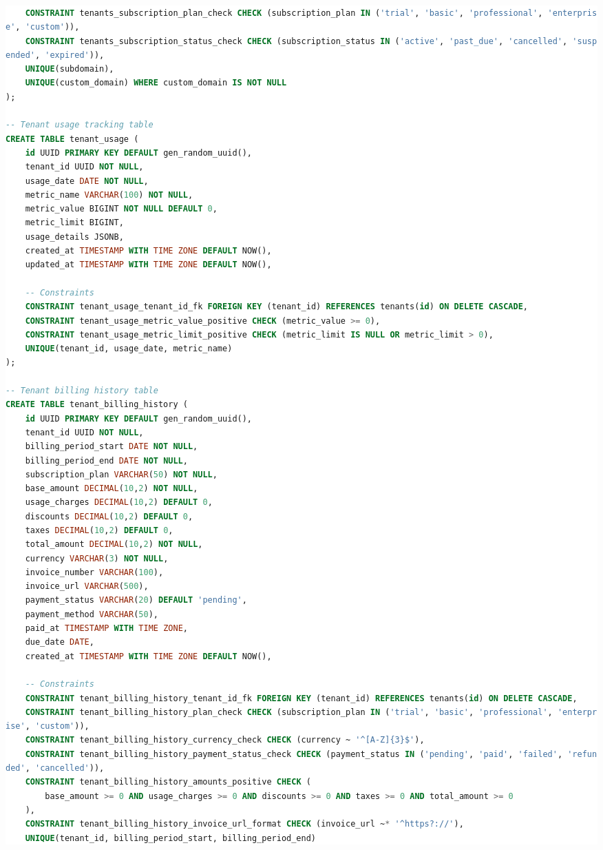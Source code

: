 ```sql
    CONSTRAINT tenants_subscription_plan_check CHECK (subscription_plan IN ('trial', 'basic', 'professional', 'enterprise', 'custom')),
    CONSTRAINT tenants_subscription_status_check CHECK (subscription_status IN ('active', 'past_due', 'cancelled', 'suspended', 'expired')),
    UNIQUE(subdomain),
    UNIQUE(custom_domain) WHERE custom_domain IS NOT NULL
);

-- Tenant usage tracking table
CREATE TABLE tenant_usage (
    id UUID PRIMARY KEY DEFAULT gen_random_uuid(),
    tenant_id UUID NOT NULL,
    usage_date DATE NOT NULL,
    metric_name VARCHAR(100) NOT NULL,
    metric_value BIGINT NOT NULL DEFAULT 0,
    metric_limit BIGINT,
    usage_details JSONB,
    created_at TIMESTAMP WITH TIME ZONE DEFAULT NOW(),
    updated_at TIMESTAMP WITH TIME ZONE DEFAULT NOW(),
    
    -- Constraints
    CONSTRAINT tenant_usage_tenant_id_fk FOREIGN KEY (tenant_id) REFERENCES tenants(id) ON DELETE CASCADE,
    CONSTRAINT tenant_usage_metric_value_positive CHECK (metric_value >= 0),
    CONSTRAINT tenant_usage_metric_limit_positive CHECK (metric_limit IS NULL OR metric_limit > 0),
    UNIQUE(tenant_id, usage_date, metric_name)
);

-- Tenant billing history table
CREATE TABLE tenant_billing_history (
    id UUID PRIMARY KEY DEFAULT gen_random_uuid(),
    tenant_id UUID NOT NULL,
    billing_period_start DATE NOT NULL,
    billing_period_end DATE NOT NULL,
    subscription_plan VARCHAR(50) NOT NULL,
    base_amount DECIMAL(10,2) NOT NULL,
    usage_charges DECIMAL(10,2) DEFAULT 0,
    discounts DECIMAL(10,2) DEFAULT 0,
    taxes DECIMAL(10,2) DEFAULT 0,
    total_amount DECIMAL(10,2) NOT NULL,
    currency VARCHAR(3) NOT NULL,
    invoice_number VARCHAR(100),
    invoice_url VARCHAR(500),
    payment_status VARCHAR(20) DEFAULT 'pending',
    payment_method VARCHAR(50),
    paid_at TIMESTAMP WITH TIME ZONE,
    due_date DATE,
    created_at TIMESTAMP WITH TIME ZONE DEFAULT NOW(),
    
    -- Constraints
    CONSTRAINT tenant_billing_history_tenant_id_fk FOREIGN KEY (tenant_id) REFERENCES tenants(id) ON DELETE CASCADE,
    CONSTRAINT tenant_billing_history_plan_check CHECK (subscription_plan IN ('trial', 'basic', 'professional', 'enterprise', 'custom')),
    CONSTRAINT tenant_billing_history_currency_check CHECK (currency ~ '^[A-Z]{3}$'),
    CONSTRAINT tenant_billing_history_payment_status_check CHECK (payment_status IN ('pending', 'paid', 'failed', 'refunded', 'cancelled')),
    CONSTRAINT tenant_billing_history_amounts_positive CHECK (
        base_amount >= 0 AND usage_charges >= 0 AND discounts >= 0 AND taxes >= 0 AND total_amount >= 0
    ),
    CONSTRAINT tenant_billing_history_invoice_url_format CHECK (invoice_url ~* '^https?://'),
    UNIQUE(tenant_id, billing_period_start, billing_period_end)
```